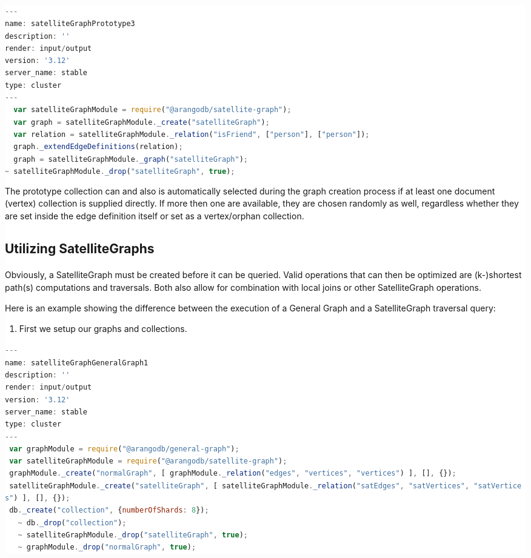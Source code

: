 ```js
---
name: satelliteGraphPrototype3
description: ''
render: input/output
version: '3.12'
server_name: stable
type: cluster
---
  var satelliteGraphModule = require("@arangodb/satellite-graph");
  var graph = satelliteGraphModule._create("satelliteGraph");
  var relation = satelliteGraphModule._relation("isFriend", ["person"], ["person"]);
  graph._extendEdgeDefinitions(relation);
  graph = satelliteGraphModule._graph("satelliteGraph");
~ satelliteGraphModule._drop("satelliteGraph", true);
```

The prototype collection can and also is automatically selected during the
graph creation process if at least one document (vertex) collection is supplied
directly. If more then one are available, they are chosen randomly as well,
regardless whether they are set inside the edge definition itself or set as a
vertex/orphan collection.

## Utilizing SatelliteGraphs

Obviously, a SatelliteGraph must be created before it can be queried. Valid
operations that can then be optimized are (k-)shortest path(s) computations and
traversals. Both also allow for combination with local joins or other
SatelliteGraph operations.

Here is an example showing the difference between the execution of a General Graph
and a SatelliteGraph traversal query:

1. First we setup our graphs and collections.

```js
---
name: satelliteGraphGeneralGraph1
description: ''
render: input/output
version: '3.12'
server_name: stable
type: cluster
---
 var graphModule = require("@arangodb/general-graph");
 var satelliteGraphModule = require("@arangodb/satellite-graph");
 graphModule._create("normalGraph", [ graphModule._relation("edges", "vertices", "vertices") ], [], {});
 satelliteGraphModule._create("satelliteGraph", [ satelliteGraphModule._relation("satEdges", "satVertices", "satVertices") ], [], {});
 db._create("collection", {numberOfShards: 8});
   ~ db._drop("collection");
   ~ satelliteGraphModule._drop("satelliteGraph", true);
   ~ graphModule._drop("normalGraph", true);
```
